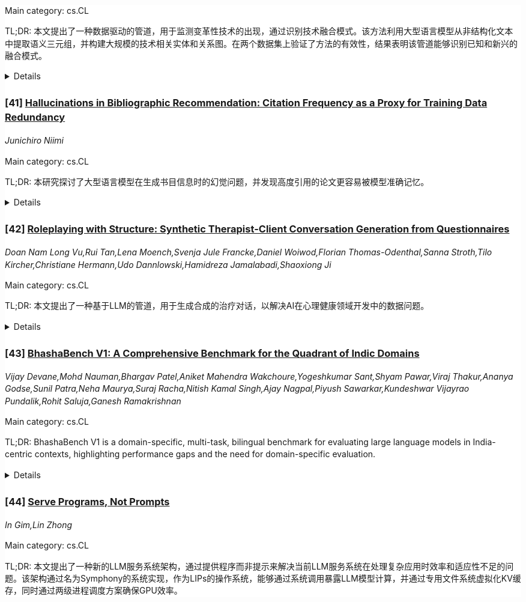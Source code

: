 Main category: cs.CL

TL;DR: 本文提出了一种数据驱动的管道，用于监测变革性技术的出现，通过识别技术融合模式。该方法利用大型语言模型从非结构化文本中提取语义三元组，并构建大规模的技术相关实体和关系图。在两个数据集上验证了方法的有效性，结果表明该管道能够识别已知和新兴的融合模式。


<details><summary>Details</summary></details>


### [41] [Hallucinations in Bibliographic Recommendation: Citation Frequency as a Proxy for Training Data Redundancy](https://arxiv.org/abs/2510.25378)
*Junichiro Niimi*

Main category: cs.CL

TL;DR: 本研究探讨了大型语言模型在生成书目信息时的幻觉问题，并发现高度引用的论文更容易被模型准确记忆。


<details><summary>Details</summary></details>


### [42] [Roleplaying with Structure: Synthetic Therapist-Client Conversation Generation from Questionnaires](https://arxiv.org/abs/2510.25384)
*Doan Nam Long Vu,Rui Tan,Lena Moench,Svenja Jule Francke,Daniel Woiwod,Florian Thomas-Odenthal,Sanna Stroth,Tilo Kircher,Christiane Hermann,Udo Dannlowski,Hamidreza Jamalabadi,Shaoxiong Ji*

Main category: cs.CL

TL;DR: 本文提出了一种基于LLM的管道，用于生成合成的治疗对话，以解决AI在心理健康领域开发中的数据问题。


<details><summary>Details</summary></details>


### [43] [BhashaBench V1: A Comprehensive Benchmark for the Quadrant of Indic Domains](https://arxiv.org/abs/2510.25409)
*Vijay Devane,Mohd Nauman,Bhargav Patel,Aniket Mahendra Wakchoure,Yogeshkumar Sant,Shyam Pawar,Viraj Thakur,Ananya Godse,Sunil Patra,Neha Maurya,Suraj Racha,Nitish Kamal Singh,Ajay Nagpal,Piyush Sawarkar,Kundeshwar Vijayrao Pundalik,Rohit Saluja,Ganesh Ramakrishnan*

Main category: cs.CL

TL;DR: BhashaBench V1 is a domain-specific, multi-task, bilingual benchmark for evaluating large language models in India-centric contexts, highlighting performance gaps and the need for domain-specific evaluation.


<details><summary>Details</summary></details>


### [44] [Serve Programs, Not Prompts](https://arxiv.org/abs/2510.25412)
*In Gim,Lin Zhong*

Main category: cs.CL

TL;DR: 本文提出了一种新的LLM服务系统架构，通过提供程序而非提示来解决当前LLM服务系统在处理复杂应用时效率和适应性不足的问题。该架构通过名为Symphony的系统实现，作为LIPs的操作系统，能够通过系统调用暴露LLM模型计算，并通过专用文件系统虚拟化KV缓存，同时通过两级进程调度方案确保GPU效率。
